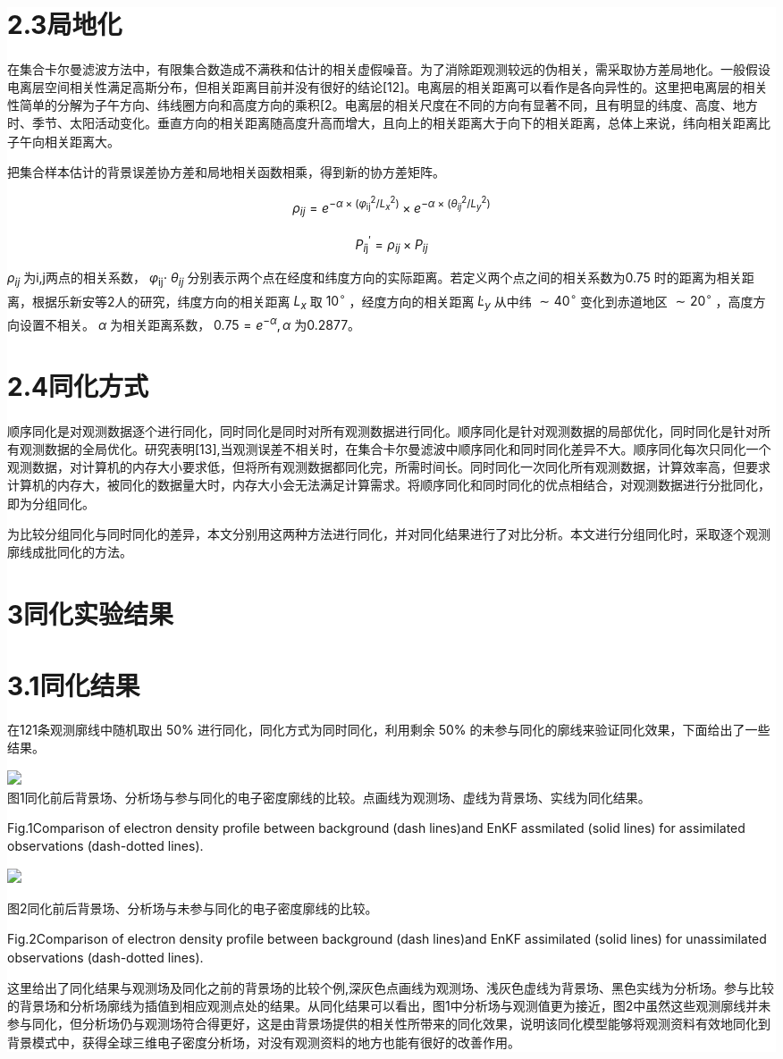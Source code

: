 # 2.3局地化

在集合卡尔曼滤波方法中，有限集合数造成不满秩和估计的相关虚假噪音。为了消除距观测较远的伪相关，需采取协方差局地化。一般假设电离层空间相关性满足高斯分布，但相关距离目前并没有很好的结论[12]。电离层的相关距离可以看作是各向异性的。这里把电离层的相关性简单的分解为子午方向、纬线圈方向和高度方向的乘积[2。电离层的相关尺度在不同的方向有显著不同，且有明显的纬度、高度、地方时、季节、太阳活动变化。垂直方向的相关距离随高度升高而增大，且向上的相关距离大于向下的相关距离，总体上来说，纬向相关距离比子午向相关距离大。

把集合样本估计的背景误差协方差和局地相关函数相乘，得到新的协方差矩阵。

$$
\rho _ { i j } = e ^ { - \alpha \times \left( \varphi _ { \mathrm { { i j } } } ^ { 2 } / L _ { x } ^ { 2 } \right) } \times e ^ { - \alpha \times \left( \theta _ { i j } ^ { 2 } / L _ { y } ^ { 2 } \right) }
$$

$$
P _ { i \mathrm { j } } ^ { ' } = \rho _ { i j } \times P _ { i j }
$$

$\rho _ { i j }$ 为i,j两点的相关系数， $\varphi _ { \mathrm { i j } } \cdot \ \theta _ { i j }$ 分别表示两个点在经度和纬度方向的实际距离。若定义两个点之间的相关系数为0.75 时的距离为相关距离，根据乐新安等2人的研究，纬度方向的相关距离 $L _ { x }$ 取 ${ 1 0 } ^ { \circ }$ ，经度方向的相关距离 $\dot { L } _ { y }$ 从中纬 ${ \sim } 4 0 ^ { \circ }$ 变化到赤道地区 ${ \sim } 2 0 ^ { \circ }$ ，高度方向设置不相关。 $\alpha$ 为相关距离系数， $0 . 7 5 = e ^ { - \alpha } , \alpha$ 为0.2877。

# 2.4同化方式

顺序同化是对观测数据逐个进行同化，同时同化是同时对所有观测数据进行同化。顺序同化是针对观测数据的局部优化，同时同化是针对所有观测数据的全局优化。研究表明[13],当观测误差不相关时，在集合卡尔曼滤波中顺序同化和同时同化差异不大。顺序同化每次只同化一个观测数据，对计算机的内存大小要求低，但将所有观测数据都同化完，所需时间长。同时同化一次同化所有观测数据，计算效率高，但要求计算机的内存大，被同化的数据量大时，内存大小会无法满足计算需求。将顺序同化和同时同化的优点相结合，对观测数据进行分批同化，即为分组同化。

为比较分组同化与同时同化的差异，本文分别用这两种方法进行同化，并对同化结果进行了对比分析。本文进行分组同化时，采取逐个观测廓线成批同化的方法。

# 3同化实验结果

# 3.1同化结果

在121条观测廓线中随机取出 $5 0 \%$ 进行同化，同化方式为同时同化，利用剩余 $5 0 \%$ 的未参与同化的廓线来验证同化效果，下面给出了一些结果。

![](images/2bb1667988beb5e67de974f45fec06db44a5362791f759429c72da2b951e115d.jpg)  
图1同化前后背景场、分析场与参与同化的电子密度廓线的比较。点画线为观测场、虚线为背景场、实线为同化结果。

Fig.1Comparison of electron density profile between background (dash lines)and EnKF assmilated (solid lines) for assimilated observations (dash-dotted lines).

![](images/1693f4b01849085a27538823cc0fac58bb81d014f3fd5d42b4fdb18accf71007.jpg)

图2同化前后背景场、分析场与未参与同化的电子密度廓线的比较。

Fig.2Comparison of electron density profile between background (dash lines)and EnKF assimilated (solid lines) for unassimilated observations (dash-dotted lines).

这里给出了同化结果与观测场及同化之前的背景场的比较个例,深灰色点画线为观测场、浅灰色虚线为背景场、黑色实线为分析场。参与比较的背景场和分析场廓线为插值到相应观测点处的结果。从同化结果可以看出，图1中分析场与观测值更为接近，图2中虽然这些观测廓线并未参与同化，但分析场仍与观测场符合得更好，这是由背景场提供的相关性所带来的同化效果，说明该同化模型能够将观测资料有效地同化到背景模式中，获得全球三维电子密度分析场，对没有观测资料的地方也能有很好的改善作用。
